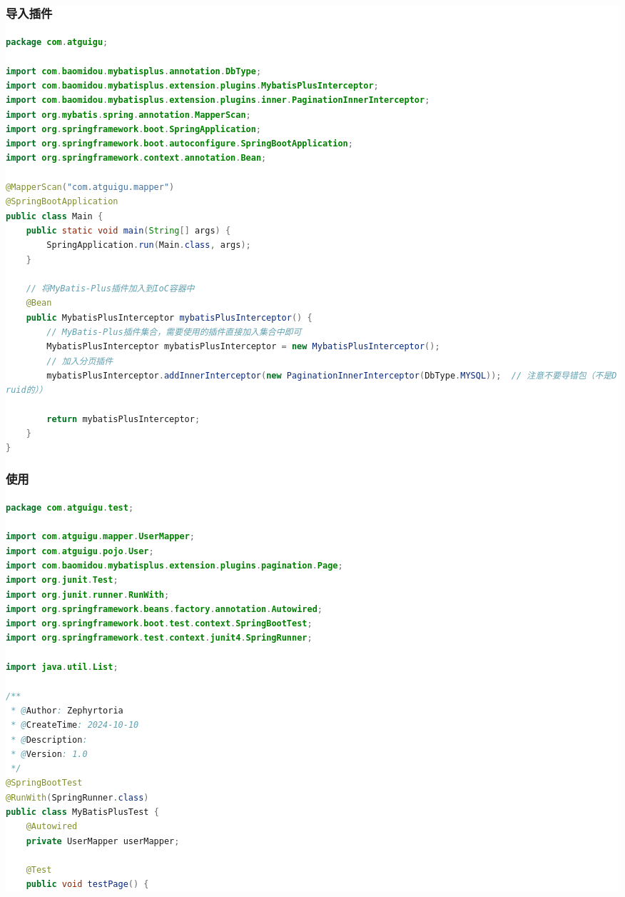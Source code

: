 ### 导入插件

```Java
package com.atguigu;

import com.baomidou.mybatisplus.annotation.DbType;
import com.baomidou.mybatisplus.extension.plugins.MybatisPlusInterceptor;
import com.baomidou.mybatisplus.extension.plugins.inner.PaginationInnerInterceptor;
import org.mybatis.spring.annotation.MapperScan;
import org.springframework.boot.SpringApplication;
import org.springframework.boot.autoconfigure.SpringBootApplication;
import org.springframework.context.annotation.Bean;

@MapperScan("com.atguigu.mapper")
@SpringBootApplication
public class Main {
    public static void main(String[] args) {
        SpringApplication.run(Main.class, args);
    }

    // 将MyBatis-Plus插件加入到IoC容器中
    @Bean
    public MybatisPlusInterceptor mybatisPlusInterceptor() {
        // MyBatis-Plus插件集合，需要使用的插件直接加入集合中即可
        MybatisPlusInterceptor mybatisPlusInterceptor = new MybatisPlusInterceptor();
        // 加入分页插件
        mybatisPlusInterceptor.addInnerInterceptor(new PaginationInnerInterceptor(DbType.MYSQL));  // 注意不要导错包（不是Druid的））

        return mybatisPlusInterceptor;
    }
}
```

### 使用

```Java
package com.atguigu.test;

import com.atguigu.mapper.UserMapper;
import com.atguigu.pojo.User;
import com.baomidou.mybatisplus.extension.plugins.pagination.Page;
import org.junit.Test;
import org.junit.runner.RunWith;
import org.springframework.beans.factory.annotation.Autowired;
import org.springframework.boot.test.context.SpringBootTest;
import org.springframework.test.context.junit4.SpringRunner;

import java.util.List;

/**
 * @Author: Zephyrtoria
 * @CreateTime: 2024-10-10
 * @Description:
 * @Version: 1.0
 */
@SpringBootTest
@RunWith(SpringRunner.class)
public class MyBatisPlusTest {
    @Autowired
    private UserMapper userMapper;

    @Test
    public void testPage() {
```